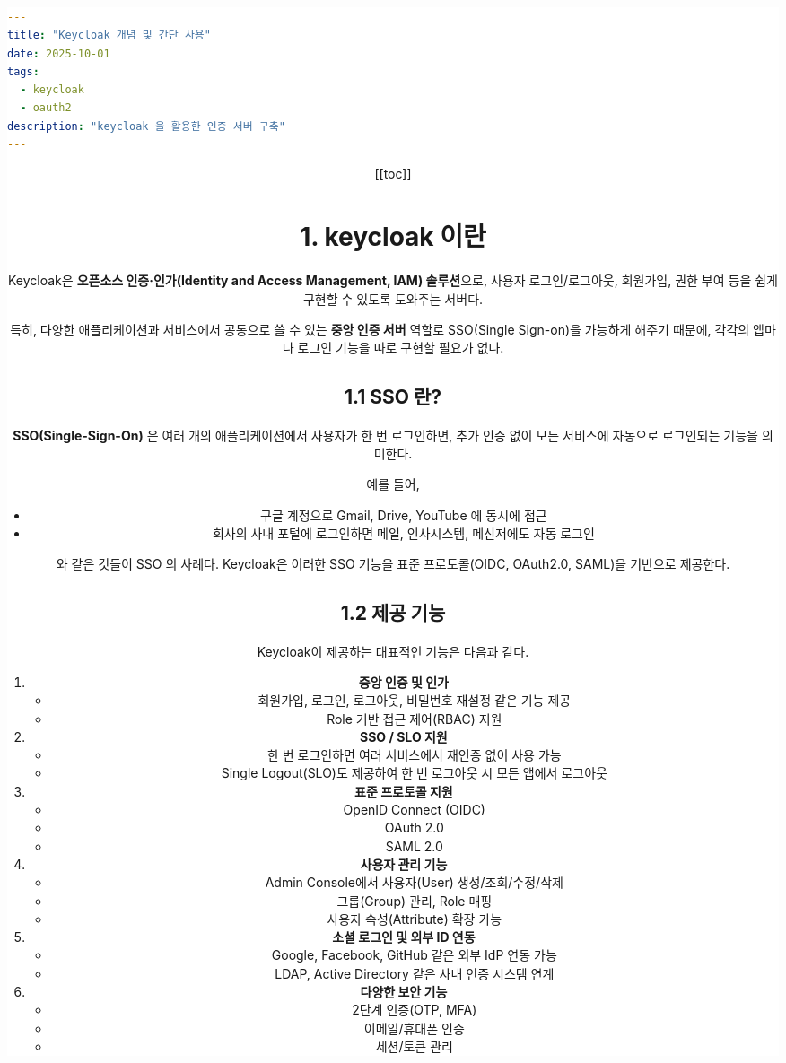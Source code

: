 ```yaml
---
title: "Keycloak 개념 및 간단 사용"
date: 2025-10-01
tags:
  - keycloak
  - oauth2
description: "keycloak 을 활용한 인증 서버 구축"
---
```


<Header />

[[toc]]

# 1. keycloak 이란

Keycloak은 **오픈소스 인증·인가(Identity and Access Management, IAM) 솔루션**으로, 사용자 로그인/로그아웃, 회원가입, 권한 부여 등을 쉽게 구현할 수 있도록 도와주는 서버다. 

특히, 다양한 애플리케이션과 서비스에서 공통으로 쓸 수 있는 **중앙 인증 서버** 역할로 SSO(Single Sign-on)을 가능하게 해주기 때문에, 각각의 앱마다 로그인 기능을 따로 구현할 필요가 없다.

## 1.1 SSO 란?

**SSO(Single-Sign-On)** 은 여러 개의 애플리케이션에서 사용자가 한 번 로그인하면, 추가 인증 없이 모든 서비스에 자동으로 로그인되는 기능을 의미한다.

예를 들어,

- 구글 계정으로 Gmail, Drive, YouTube 에 동시에 접근
- 회사의 사내 포털에 로그인하면 메일, 인사시스템, 메신저에도 자동 로그인

와 같은 것들이 SSO 의 사례다. Keycloak은 이러한 SSO 기능을 표준 프로토콜(OIDC, OAuth2.0, SAML)을 기반으로 제공한다.

## 1.2 제공 기능

Keycloak이 제공하는 대표적인 기능은 다음과 같다.

1. **중앙 인증 및 인가**
   - 회원가입, 로그인, 로그아웃, 비밀번호 재설정 같은 기능 제공
   - Role 기반 접근 제어(RBAC) 지원
2. **SSO / SLO 지원**
   - 한 번 로그인하면 여러 서비스에서 재인증 없이 사용 가능
   - Single Logout(SLO)도 제공하여 한 번 로그아웃 시 모든 앱에서 로그아웃
3. **표준 프로토콜 지원**
   - OpenID Connect (OIDC)
   - OAuth 2.0
   - SAML 2.0
4. **사용자 관리 기능**
   - Admin Console에서 사용자(User) 생성/조회/수정/삭제
   - 그룹(Group) 관리, Role 매핑
   - 사용자 속성(Attribute) 확장 가능
5. **소셜 로그인 및 외부 ID 연동**
   - Google, Facebook, GitHub 같은 외부 IdP 연동 가능
   - LDAP, Active Directory 같은 사내 인증 시스템 연계
6. **다양한 보안 기능**
   - 2단계 인증(OTP, MFA)
   - 이메일/휴대폰 인증
   - 세션/토큰 관리
